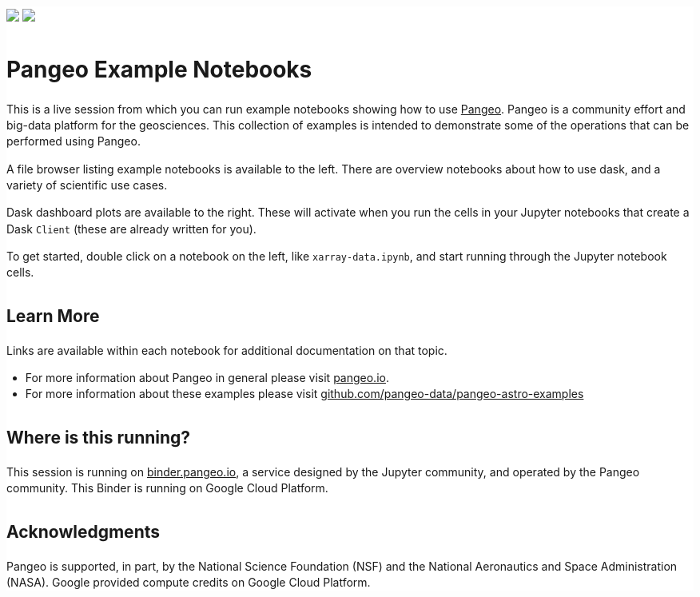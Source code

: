 <img src="images/small_e_logo.svg" width="75%" align="center">

<img src="images/pangeo_simple_logo.svg" width="50%" align="center">

# Pangeo Example Notebooks

This is a live session from which you can run example notebooks showing how to use [Pangeo](https://pangeo.io).
Pangeo is a community effort and big-data platform for the geosciences.
This collection of examples is intended to demonstrate some of the operations that can be performed using Pangeo.

A file browser listing example notebooks is available to the left.  There are overview notebooks about how to use dask, and a variety of scientific use cases.

Dask dashboard plots are available to the right.  These will activate when you
run the cells in your Jupyter notebooks that create a Dask `Client` (these are already written for you).

To get started, double click on a notebook on the left, like `xarray-data.ipynb`, and start running through the Jupyter notebook cells.

## Learn More

Links are available within each notebook for additional documentation on that topic.

- For more information about Pangeo in general please visit [pangeo.io](https://pangeo.io).
- For more information about these examples please visit [github.com/pangeo-data/pangeo-astro-examples](https://github.com/pangeo-data/pangeo-astro-examples)

## Where is this running?

This session is running on [binder.pangeo.io](http://binder.pangeo.io), a service designed by the Jupyter community, and operated by the Pangeo community. This Binder is running on Google Cloud Platform.

## Acknowledgments

Pangeo is supported, in part, by the National Science Foundation (NSF) and the National Aeronautics and Space Administration (NASA). Google provided compute credits on Google Cloud Platform.

